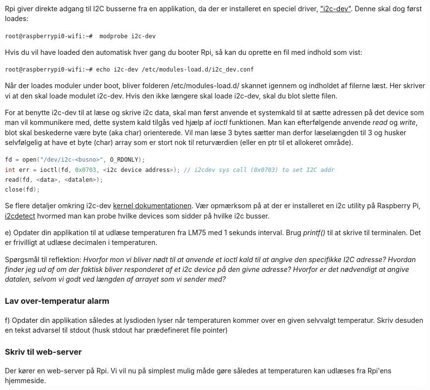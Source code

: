   Rpi giver direkte adgang til I2C busserne fra en applikation, da der er installeret en speciel driver, ["i2c-dev"](https://www.kernel.org/doc/Documentation/i2c/dev-interface). Denne skal dog først loades:

  ```sh
  root@raspberrypi0-wifi:~#  modprobe i2c-dev
  ```

  Hvis du vil have loaded den automatisk hver gang du booter Rpi, så kan du oprette en fil med indhold som vist:

  ```sh
  root@raspberrypi0-wifi:~# echo i2c-dev /etc/modules-load.d/i2c_dev.conf
  ```

  Når der loades moduler under boot, bliver folderen /etc/modules-load.d/ skannet igennem og indholdet af filerne læst. Her skriver vi at den skal loade modulet i2c-dev. Hvis den ikke længere skal loade i2c-dev, skal du blot slette filen.

  For at benytte i2c-dev til at læse og skrive i2c data, skal man først anvende et systemkald til at sætte adressen på det device som man vil kommunikere med, dette system kald tilgås ved hjælp af _ioctl_ funktionen. Man kan efterfølgende anvende _read_ og _write_, blot skal beskederne være byte (aka char) orienterede. Vil man læse 3 bytes sætter man derfor læselængden til 3 og husker selvfølgelig at have et byte (char) array som er stort nok til returværdien (eller en ptr til et allokeret område).

  ```c
  fd = open("/dev/i2c-<busno>", O_RDONLY);
  int err = ioctl(fd, 0x0703, <i2c device address>); // i2cdev sys call (0x0703) to set I2C addr
  read(fd, <data>, <datalen>);
  close(fd);
  ```

  Se flere detaljer omkring i2c-dev [kernel dokumentationen](https://www.kernel.org/doc/html/latest/i2c/dev-interface.html). Vær opmærksom på at der er installeret en i2c utility på Raspberry Pi, [i2cdetect](https://linux.die.net/man/8/i2cdetect) hvormed man kan probe hvilke devices som sidder på hvilke i2c busser.

  e) Opdater din applikation til at udlæse temperaturen fra LM75 med 1 sekunds interval. Brug _printf()_ til at skrive til terminalen. Det er frivilligt at udlæse decimalen i temperaturen.

  Spørgsmål til reflektion: _Hvorfor mon vi bliver nødt til at anvende et ioctl kald til at angive den specifikke I2C adresse? Hvordan finder jeg ud af om der faktisk bliver responderet af et i2c device på den givne adresse? Hvorfor er det nødvendigt at angive datalen, selvom vi godt ved længden af arrayet som vi sender med?_

  ### Lav over-temperatur alarm

  f) Opdater din applikation således at lysdioden lyser når temperaturen kommer over en given selvvalgt temperatur. Skriv desuden en tekst advarsel til stdout (husk stdout har prædefineret file pointer)

  ### Skriv til web-server

  Der kører en web-server på Rpi. Vi vil nu på simplest mulig måde gøre således at temperaturen kan udlæses fra Rpi'ens hjemmeside.
